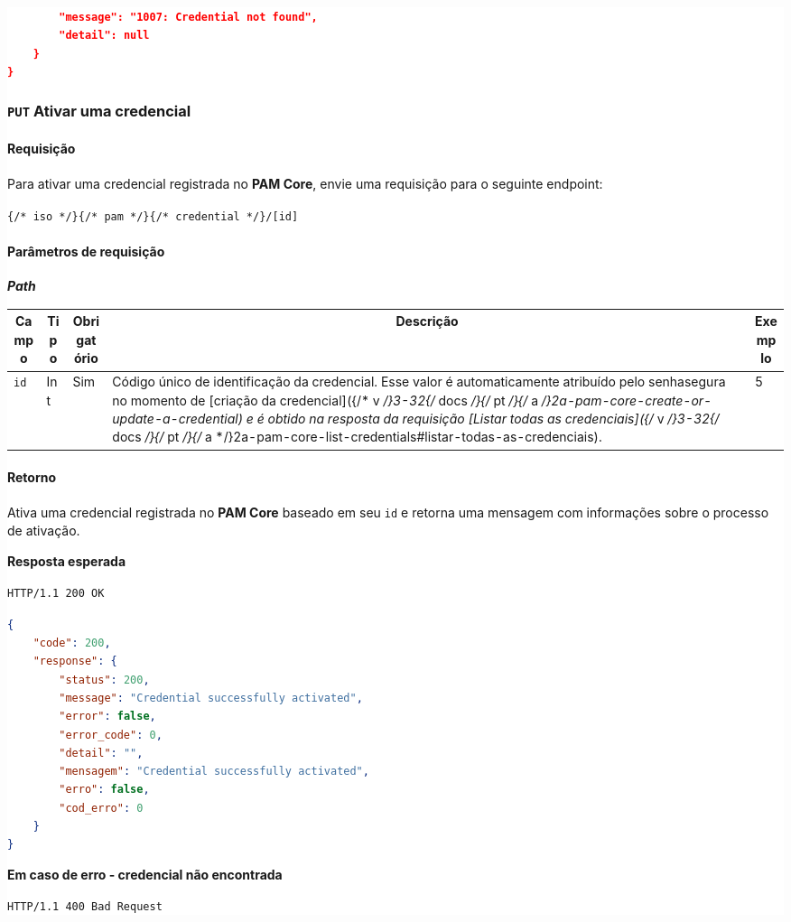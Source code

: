 ```json
        "message": "1007: Credential not found",
        "detail": null
    }
}
```
### `PUT` Ativar uma credencial

#### Requisição


Para ativar uma credencial registrada no **PAM Core**, envie uma requisição para o seguinte endpoint:

`{/* iso */}{/* pam */}{/* credential */}/[id]`

#### Parâmetros de requisição

***Path***


| Campo  | Tipo   | Obrigatório | Descrição                                     | Exemplo |
| ------ | ------ | ------------ | ----------------------------------------------- | ------- |
| `id` | Int | Sim          | Código único de identificação da credencial. Esse valor é automaticamente atribuído pelo senhasegura no momento de [criação da credencial]({/* v */}3-32{/* docs */}{/* pt */}{/* a */}2a-pam-core-create-or-update-a-credential) e é obtido na resposta da requisição [Listar todas as credenciais]({/* v */}3-32{/* docs */}{/* pt */}{/* a */}2a-pam-core-list-credentials#listar-todas-as-credenciais).|5    |

#### Retorno
Ativa uma credencial registrada no **PAM Core** baseado em seu `id` e retorna uma mensagem com informações sobre o processo de ativação.

**Resposta esperada**


```
HTTP/1.1 200 OK
```

```json
{
    "code": 200,
    "response": {
        "status": 200,
        "message": "Credential successfully activated",
        "error": false,
        "error_code": 0,
        "detail": "",
        "mensagem": "Credential successfully activated",
        "erro": false,
        "cod_erro": 0
    }
}
```

**Em caso de erro - credencial não encontrada**


```
HTTP/1.1 400 Bad Request
```
